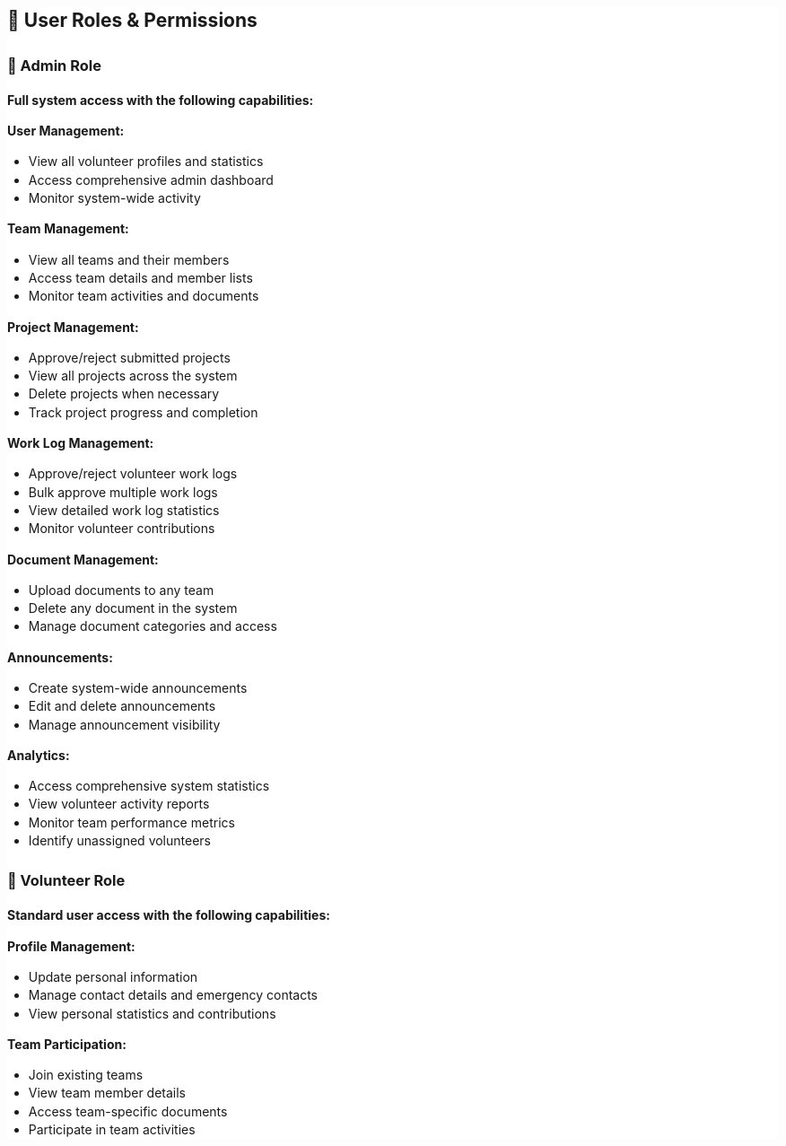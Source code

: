 ## 👥 User Roles & Permissions

### 🔑 Admin Role
**Full system access with the following capabilities:**

**User Management:**
- View all volunteer profiles and statistics
- Access comprehensive admin dashboard
- Monitor system-wide activity

**Team Management:**
- View all teams and their members
- Access team details and member lists
- Monitor team activities and documents

**Project Management:**
- Approve/reject submitted projects
- View all projects across the system
- Delete projects when necessary
- Track project progress and completion

**Work Log Management:**
- Approve/reject volunteer work logs
- Bulk approve multiple work logs
- View detailed work log statistics
- Monitor volunteer contributions

**Document Management:**
- Upload documents to any team
- Delete any document in the system
- Manage document categories and access

**Announcements:**
- Create system-wide announcements
- Edit and delete announcements
- Manage announcement visibility

**Analytics:**
- Access comprehensive system statistics
- View volunteer activity reports
- Monitor team performance metrics
- Identify unassigned volunteers

### 👤 Volunteer Role
**Standard user access with the following capabilities:**

**Profile Management:**
- Update personal information
- Manage contact details and emergency contacts
- View personal statistics and contributions

**Team Participation:**
- Join existing teams
- View team member details
- Access team-specific documents
- Participate in team activities
